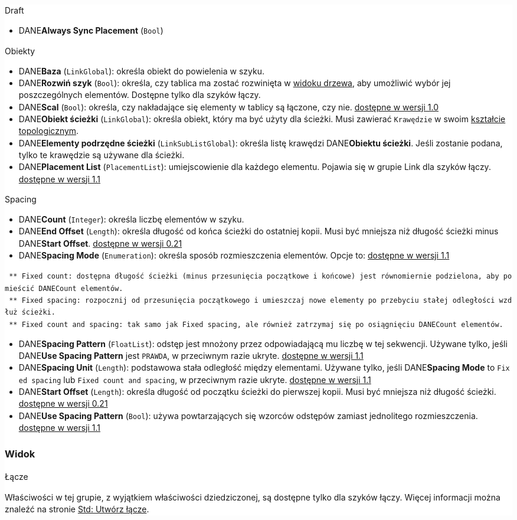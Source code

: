 Draft

* DANE**Always Sync Placement** (`Bool`)

Obiekty

* DANE**Baza** (`LinkGlobal`): określa obiekt do powielenia w szyku.
* DANE**Rozwiń szyk** (`Bool`): określa, czy tablica ma zostać rozwinięta w [widoku drzewa](/Tree_view/pl "Tree view/pl"), aby umożliwić wybór jej poszczególnych elementów. Dostępne tylko dla szyków łączy.
* DANE**Scal** (`Bool`): określa, czy nakładające się elementy w tablicy są łączone, czy nie. [dostępne w wersji 1.0](/Release_notes_1.0/pl "Release notes 1.0/pl")
* DANE**Obiekt ścieżki** (`LinkGlobal`): określa obiekt, który ma być użyty dla ścieżki. Musi zawierać `Krawędzie` w swoim [kształcie topologicznym](/Part_TopoShape/pl "Part TopoShape/pl").
* DANE**Elementy podrzędne ścieżki** (`LinkSubListGlobal`): określa listę krawędzi DANE**Obiektu ścieżki**. Jeśli zostanie podana, tylko te krawędzie są używane dla ścieżki.
* DANE**Placement List** (`PlacementList`): umiejscowienie dla każdego elementu. Pojawia się w grupie Link dla szyków łączy. [dostępne w wersji 1.1](/Release_notes_1.1/pl "Release notes 1.1/pl")

Spacing

* DANE**Count** (`Integer`): określa liczbę elementów w szyku.
* DANE**End Offset** (`Length`): określa długość od końca ścieżki do ostatniej kopii. Musi być mniejsza niż długość ścieżki minus DANE**Start Offset**. [dostępne w wersji 0.21](/Release_notes_0.21/pl "Release notes 0.21/pl")
* DANE**Spacing Mode** (`Enumeration`): określa sposób rozmieszczenia elementów. Opcje to: [dostępne w wersji 1.1](/Release_notes_1.1/pl "Release notes 1.1/pl")

```
 ** Fixed count: dostępna długość ścieżki (minus przesunięcia początkowe i końcowe) jest równomiernie podzielona, aby pomieścić DANECount elementów.  
 ** Fixed spacing: rozpocznij od przesunięcia początkowego i umieszczaj nowe elementy po przebyciu stałej odległości wzdłuż ścieżki.  
 ** Fixed count and spacing: tak samo jak Fixed spacing, ale również zatrzymaj się po osiągnięciu DANECount elementów.  

```

* DANE**Spacing Pattern** (`FloatList`): odstęp jest mnożony przez odpowiadającą mu liczbę w tej sekwencji. Używane tylko, jeśli DANE**Use Spacing Pattern** jest `PRAWDA`, w przeciwnym razie ukryte. [dostępne w wersji 1.1](/Release_notes_1.1/pl "Release notes 1.1/pl")
* DANE**Spacing Unit** (`Length`): podstawowa stała odległość między elementami. Używane tylko, jeśli DANE**Spacing Mode** to `Fixed spacing` lub `Fixed count and spacing`, w przeciwnym razie ukryte. [dostępne w wersji 1.1](/Release_notes_1.1/pl "Release notes 1.1/pl")
* DANE**Start Offset** (`Length`): określa długość od początku ścieżki do pierwszej kopii. Musi być mniejsza niż długość ścieżki. [dostępne w wersji 0.21](/Release_notes_0.21/pl "Release notes 0.21/pl")
* DANE**Use Spacing Pattern** (`Bool`): używa powtarzających się wzorców odstępów zamiast jednolitego rozmieszczenia. [dostępne w wersji 1.1](/Release_notes_1.1/pl "Release notes 1.1/pl")

### Widok

Łącze

Właściwości w tej grupie, z wyjątkiem właściwości dziedziczonej, są dostępne tylko dla szyków łączy. Więcej informacji można znaleźć na stronie [Std: Utwórz łącze](/Std_LinkMake/pl#Właściwości "Std LinkMake/pl").
